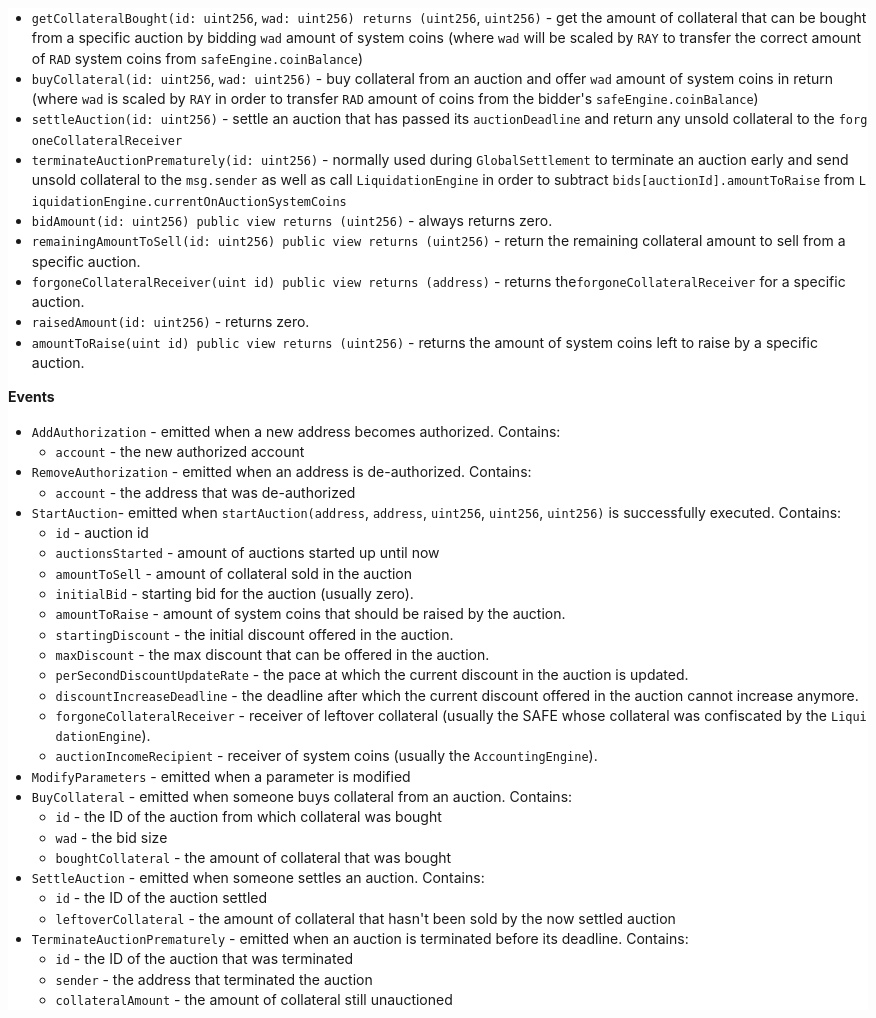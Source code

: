 * `getCollateralBought(id: uint256`, `wad: uint256) returns (uint256`, `uint256)` - get the amount of collateral that can be bought from a specific auction by bidding `wad` amount of system coins \(where `wad` will be scaled by `RAY` to transfer the correct amount of `RAD` system coins from `safeEngine.coinBalance`\)
* `buyCollateral(id: uint256`, `wad: uint256)` - buy collateral from an auction and offer `wad` amount of system coins in return \(where `wad` is scaled by `RAY` in order to transfer `RAD` amount of coins from the bidder's `safeEngine.coinBalance`\)
* `settleAuction(id: uint256)` - settle an auction that has passed its `auctionDeadline` and return any unsold collateral to the `forgoneCollateralReceiver`
* `terminateAuctionPrematurely(id: uint256)` - normally used during `GlobalSettlement` to terminate an auction early and send unsold collateral to the `msg.sender` as well as call `LiquidationEngine` in order to subtract `bids[auctionId].amountToRaise` from `LiquidationEngine.currentOnAuctionSystemCoins`
* `bidAmount(id: uint256) public view returns (uint256)` - always returns zero.
* `remainingAmountToSell(id: uint256) public view returns (uint256)` - return the remaining collateral amount to sell from a specific auction.
* `forgoneCollateralReceiver(uint id) public view returns (address)` - returns the`forgoneCollateralReceiver` for a specific auction.
* `raisedAmount(id: uint256)` - returns zero.
* `amountToRaise(uint id) public view returns (uint256)` - returns the amount of system coins left to raise by a specific auction.

**Events**

* `AddAuthorization` - emitted when a new address becomes authorized. Contains:
  * `account` - the new authorized account
* `RemoveAuthorization` - emitted when an address is de-authorized. Contains:
  * `account` - the address that was de-authorized
* `StartAuction`- emitted when `startAuction(address`, `address`, `uint256`, `uint256`, `uint256)` is successfully executed. Contains:
  * `id` - auction id
  * `auctionsStarted` - amount of auctions started up until now
  * `amountToSell` - amount of collateral sold in the auction
  * `initialBid` - starting bid for the auction \(usually zero\).
  * `amountToRaise` - amount of system coins that should be raised by the auction.
  * `startingDiscount` - the initial discount offered in the auction.
  * `maxDiscount` - the max discount that can be offered in the auction.
  * `perSecondDiscountUpdateRate` - the pace at which the current discount in the auction is updated.
  * `discountIncreaseDeadline` - the deadline after which the current discount offered in the auction cannot increase anymore.
  * `forgoneCollateralReceiver` - receiver of leftover collateral \(usually the SAFE whose collateral was confiscated by the `LiquidationEngine`\).
  * `auctionIncomeRecipient` - receiver of system coins \(usually the `AccountingEngine`\).
* `ModifyParameters` - emitted when a parameter is modified
* `BuyCollateral` - emitted when someone buys collateral from an auction. Contains:
  * `id` - the ID of the auction from which collateral was bought
  * `wad` - the bid size
  * `boughtCollateral` - the amount of collateral that was bought
* `SettleAuction` - emitted when someone settles an auction. Contains:
  * `id` - the ID of the auction settled
  * `leftoverCollateral` - the amount of collateral that hasn't been sold by the now settled auction
* `TerminateAuctionPrematurely` - emitted when an auction is terminated before its deadline. Contains:
  * `id` - the ID of the auction that was terminated
  * `sender` - the address that terminated the auction
  * `collateralAmount` - the amount of collateral still unauctioned
